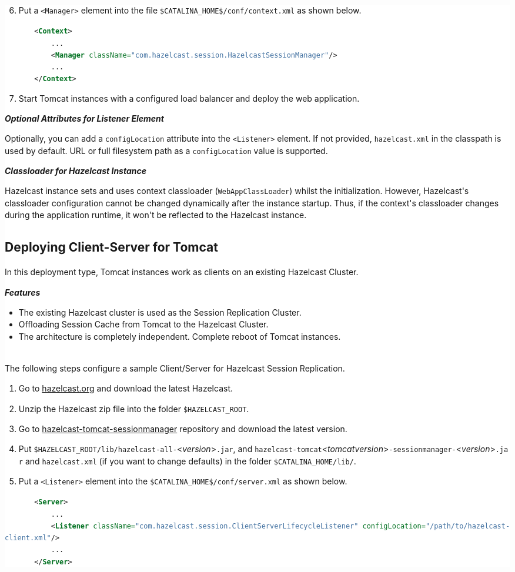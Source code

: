 6. Put a `<Manager>` element into the file `$CATALINA_HOME$/conf/context.xml` as shown below.

 ```xml
        <Context>
        	...
            <Manager className="com.hazelcast.session.HazelcastSessionManager"/>
            ...
        </Context>
 ```

7. Start Tomcat instances with a configured load balancer and deploy the web application.

***Optional Attributes for Listener Element***

Optionally, you can add a `configLocation` attribute into the `<Listener>` element. If not provided, `hazelcast.xml` in the classpath is used by default. URL or full filesystem path as a `configLocation` value is supported.

***Classloader for Hazelcast Instance***

Hazelcast instance sets and uses context classloader (`WebAppClassLoader`) whilst the initialization. However, Hazelcast's classloader configuration cannot be changed dynamically after the instance startup. Thus, if the context's classloader changes during the application runtime, it won't be reflected to the Hazelcast instance.  

## Deploying Client-Server for Tomcat

In this deployment type, Tomcat instances work as clients on an existing Hazelcast Cluster.

***Features***

-	The existing Hazelcast cluster is used as the Session Replication Cluster.
-	Offloading Session Cache from Tomcat to the Hazelcast Cluster.
-	The architecture is completely independent. Complete reboot of Tomcat instances.
<br></br>

The following steps configure a sample Client/Server for Hazelcast Session Replication.

1. Go to <a href="http://www.hazelcast.org/" target="_blank">hazelcast.org</a> and download the latest Hazelcast.
2. Unzip the Hazelcast zip file into the folder `$HAZELCAST_ROOT`.
3. Go to <a href="https://github.com/hazelcast/hazelcast-tomcat-sessionmanager/releases" target="_blank">hazelcast-tomcat-sessionmanager</a> repository and download the latest version.
4. Put `$HAZELCAST_ROOT/lib/hazelcast-all-`<*version*>`.jar`,   and `hazelcast-tomcat`<*tomcatversion*>`-sessionmanager-`<*version*>`.jar` and `hazelcast.xml` (if you want to change defaults) in the folder `$CATALINA_HOME/lib/`.

5. Put a `<Listener>` element into the `$CATALINA_HOME$/conf/server.xml` as shown below.

 ```xml
        <Server>
        	...
            <Listener className="com.hazelcast.session.ClientServerLifecycleListener" configLocation="/path/to/hazelcast-client.xml"/>
            ...
        </Server>
 ```
